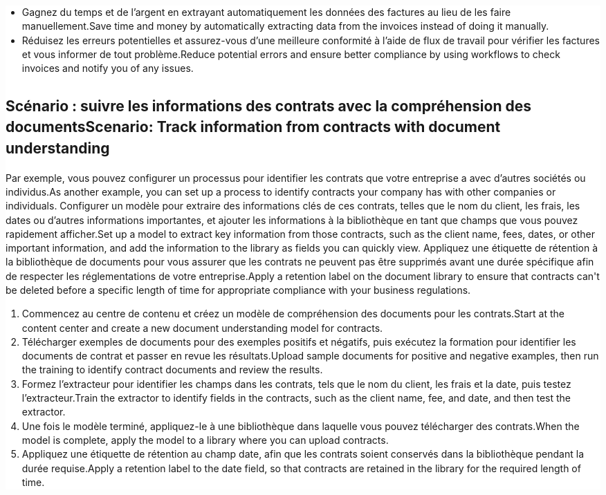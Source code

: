 - <span data-ttu-id="d652b-123">Gagnez du temps et de l’argent en extrayant automatiquement les données des factures au lieu de les faire manuellement.</span><span class="sxs-lookup"><span data-stu-id="d652b-123">Save time and money by automatically extracting data from the invoices instead of doing it manually.</span></span>
- <span data-ttu-id="d652b-124">Réduisez les erreurs potentielles et assurez-vous d’une meilleure conformité à l’aide de flux de travail pour vérifier les factures et vous informer de tout problème.</span><span class="sxs-lookup"><span data-stu-id="d652b-124">Reduce potential errors and ensure better compliance by using workflows to check invoices and notify you of any issues.</span></span>

## <a name="scenario-track-information-from-contracts-with-document-understanding"></a><span data-ttu-id="d652b-125">Scénario : suivre les informations des contrats avec la compréhension des documents</span><span class="sxs-lookup"><span data-stu-id="d652b-125">Scenario: Track information from contracts with document understanding</span></span>

<span data-ttu-id="d652b-126">Par exemple, vous pouvez configurer un processus pour identifier les contrats que votre entreprise a avec d’autres sociétés ou individus.</span><span class="sxs-lookup"><span data-stu-id="d652b-126">As another example, you can set up a process to identify contracts your company has with other companies or individuals.</span></span> <span data-ttu-id="d652b-127">Configurer un modèle pour extraire des informations clés de ces contrats, telles que le nom du client, les frais, les dates ou d’autres informations importantes, et ajouter les informations à la bibliothèque en tant que champs que vous pouvez rapidement afficher.</span><span class="sxs-lookup"><span data-stu-id="d652b-127">Set up a model to extract key information from those contracts, such as the client name, fees, dates, or other important information, and add the information to the library as fields you can quickly view.</span></span> <span data-ttu-id="d652b-128">Appliquez une étiquette de rétention à la bibliothèque de documents pour vous assurer que les contrats ne peuvent pas être supprimés avant une durée spécifique afin de respecter les réglementations de votre entreprise.</span><span class="sxs-lookup"><span data-stu-id="d652b-128">Apply a retention label on the document library to ensure that contracts can't be deleted before a specific length of time for appropriate compliance with your business regulations.</span></span>

1. <span data-ttu-id="d652b-129">Commencez au centre de contenu et créez un modèle de compréhension des documents pour les contrats.</span><span class="sxs-lookup"><span data-stu-id="d652b-129">Start at the content center and create a new document understanding model for contracts.</span></span>
1. <span data-ttu-id="d652b-130">Télécharger exemples de documents pour des exemples positifs et négatifs, puis exécutez la formation pour identifier les documents de contrat et passer en revue les résultats.</span><span class="sxs-lookup"><span data-stu-id="d652b-130">Upload sample documents for positive and negative examples, then run the training to identify contract documents and review the results.</span></span>
1. <span data-ttu-id="d652b-131">Formez l’extracteur pour identifier les champs dans les contrats, tels que le nom du client, les frais et la date, puis testez l’extracteur.</span><span class="sxs-lookup"><span data-stu-id="d652b-131">Train the extractor to identify fields in the contracts, such as the client name, fee, and date, and then test the extractor.</span></span>
1. <span data-ttu-id="d652b-132">Une fois le modèle terminé, appliquez-le à une bibliothèque dans laquelle vous pouvez télécharger des contrats.</span><span class="sxs-lookup"><span data-stu-id="d652b-132">When the model is complete, apply the model to a library where you can upload contracts.</span></span>
1. <span data-ttu-id="d652b-133">Appliquez une étiquette de rétention au champ date, afin que les contrats soient conservés dans la bibliothèque pendant la durée requise.</span><span class="sxs-lookup"><span data-stu-id="d652b-133">Apply a retention label to the date field, so that contracts are retained in the library for the required length of time.</span></span>

